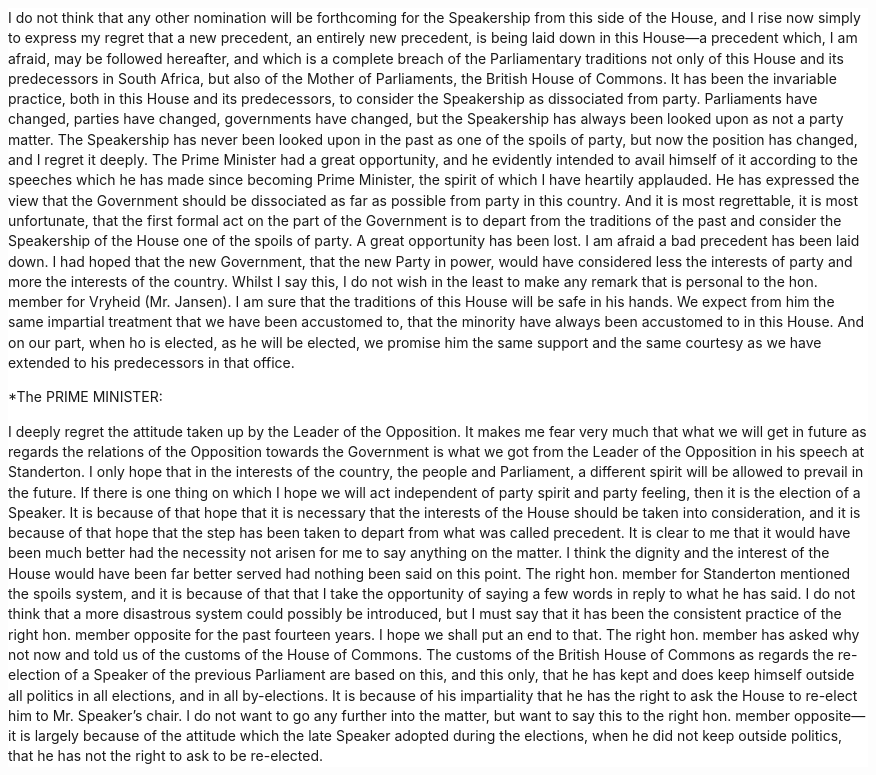 <p>I do not think that any other nomination will be forthcoming for the Speakership from this side of the House, and I rise now simply to express my regret that a new precedent, an entirely new precedent, is being laid down in this House&#x2014;a precedent which, I am afraid, may be followed hereafter, and which is a complete breach of the Parliamentary traditions not only of this House and its predecessors in South Africa, but also of the Mother of Parliaments, the British House of Commons. It has been the invariable practice, both in this House and its predecessors, to consider the Speakership as dissociated from party. Parliaments have changed, parties have changed, governments have changed, but the Speakership has always been looked upon as not a party matter. The Speakership has never been looked upon in the past as one of the spoils of party, but now the position has changed, and I regret it deeply. The Prime Minister had a great opportunity, and he evidently intended to avail himself of it according to the speeches which he has made since becoming Prime Minister, the spirit of which I have heartily applauded. He has expressed the view that the Government should be dissociated as far as possible from party in this country. And it is most regrettable, it is most unfortunate, that the first formal act on the part of the Government is to depart from the traditions of the past and consider the Speakership of the House one of the spoils of party. A great opportunity has been lost. I am afraid a bad precedent has been laid down. I had hoped that the new Government, that the new Party in power, would have considered less the interests of party and more the interests of the country. Whilst I say this, I do not wish in the least to make any remark that is personal to the hon. member for Vryheid (Mr. Jansen). I am sure that the traditions of this House will be safe in his hands. We expect from him the same impartial treatment that we have been accustomed to, that the minority have always been accustomed to in this House. And on our part, when ho is elected, as he will be elected, we promise him the same support and the same courtesy as we have extended to his predecessors in that office.</p>

</speech>

<speech by="#prime_minister">

<from>*The <person refersTo="hansard_za">PRIME MINISTER</person>:</from>

<p>I deeply regret the attitude taken up by the Leader of the Opposition. It makes me fear very much that what we will get in future as regards the relations of the Opposition towards the Government is what we got from the Leader of the Opposition in his speech at Standerton. I only hope that in the interests of the country, the people and Parliament, a different spirit will be allowed to prevail in the future. If there is one thing on which I hope we will act independent of party spirit and party feeling, then it is the election of a Speaker. It is because of that hope that it is necessary that the interests of the House should be taken into consideration, and it is because of that hope that the step has been taken to depart from what was called precedent. It is clear to me that it would have been much better had the necessity not arisen for me to say anything on the matter. I think the dignity and the interest of the House would have been far better served had nothing been said on this point. The right hon. member for Standerton mentioned the spoils system, and it is because of that that I take the opportunity of saying a few words in reply to what he has said. I do not think that a more disastrous system could possibly be introduced, but I must say that it has been the consistent practice of the right hon. member opposite for the past fourteen years. I hope we shall put an end to that. The right hon. member has asked why not now and told us of the customs of the House of Commons. The customs of the British House of Commons as regards the re-election of a Speaker of the previous Parliament are based on this, and this only, that he has kept and does keep himself outside all politics in all elections, and in all by-elections. It is because of his impartiality that he has the right to ask the House to re-elect him to Mr. Speaker&#x2019;s chair. I do not want to go any further into the matter, but want to say this to the right hon. member opposite&#x2014;it is largely because of the attitude which the late Speaker adopted during the elections, when he did not keep outside politics, that he has not the right to ask to be re-elected.</p>

